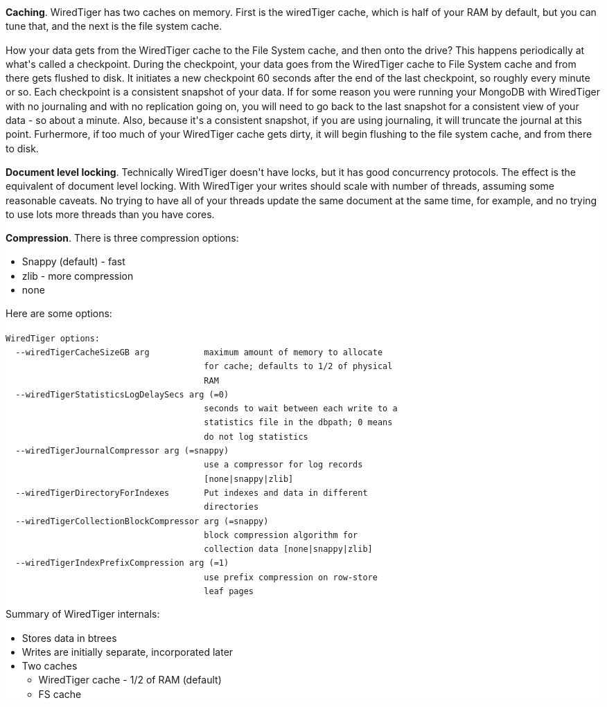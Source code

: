 **Caching**. WiredTiger has two caches on memory. First is the wiredTiger cache, which is half of your RAM by default, but you can tune that, and the next is the file system cache.

How your data gets from the WiredTiger cache to the File System cache, and then onto the drive? This happens periodically at what's called a checkpoint. During the checkpoint, your data goes from the WiredTiger cache to File System cache and from there gets flushed to disk. It initiates a new checkpoint 60 seconds after the end of the last checkpoint, so roughly every minute or so. Each checkpoint is a consistent snapshot of your data. If for some reason you were running your MongoDB with WiredTiger with no journaling and with no replication going on, you will need to go back to the last snapshot for a consistent view of your data - so about a minute. Also, because it's a consistent snapshot, if you are using journaling, it will truncate the journal at this point. Furhermore, if too much of your WiredTiger cache gets dirty, it will begin flushing to the file system cache, and from there to disk.

**Document level locking**. Technically WiredTiger doesn't have locks, but it has good concurrency protocols. The effect is the equivalent of document level locking. With WiredTiger your writes should scale with number of threads, assuming some reasonable caveats. No trying to have all of your threads update the same document at the same time, for example, and no trying to use lots more threads than you have cores.

**Compression**. There is three compression options:
- Snappy (default) - fast
- zlib - more compression
- none

Here are some options:
```
WiredTiger options:
  --wiredTigerCacheSizeGB arg           maximum amount of memory to allocate
                                        for cache; defaults to 1/2 of physical
                                        RAM
  --wiredTigerStatisticsLogDelaySecs arg (=0)
                                        seconds to wait between each write to a
                                        statistics file in the dbpath; 0 means
                                        do not log statistics
  --wiredTigerJournalCompressor arg (=snappy)
                                        use a compressor for log records
                                        [none|snappy|zlib]
  --wiredTigerDirectoryForIndexes       Put indexes and data in different
                                        directories
  --wiredTigerCollectionBlockCompressor arg (=snappy)
                                        block compression algorithm for
                                        collection data [none|snappy|zlib]
  --wiredTigerIndexPrefixCompression arg (=1)
                                        use prefix compression on row-store
                                        leaf pages

```


Summary of WiredTiger internals:
- Stores data in btrees
- Writes are initially separate, incorporated later
- Two caches
  - WiredTiger cache - 1/2 of RAM (default)
  - FS cache

